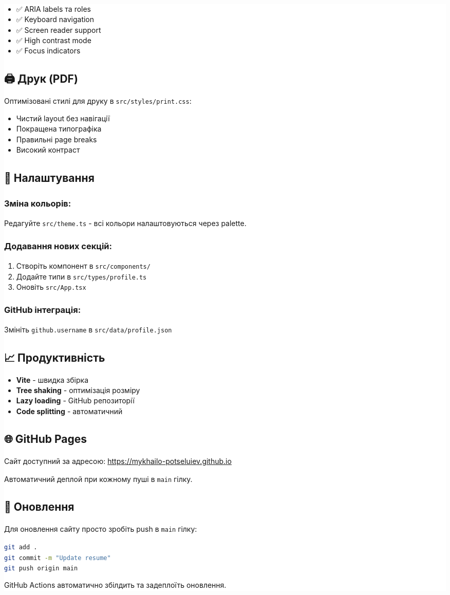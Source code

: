 - ✅ ARIA labels та roles
- ✅ Keyboard navigation
- ✅ Screen reader support
- ✅ High contrast mode
- ✅ Focus indicators

## 🖨️ Друк (PDF)

Оптимізовані стилі для друку в `src/styles/print.css`:
- Чистий layout без навігації
- Покращена типографіка
- Правильні page breaks
- Високий контраст

## 🔧 Налаштування

### Зміна кольорів:
Редагуйте `src/theme.ts` - всі кольори налаштовуються через palette.

### Додавання нових секцій:
1. Створіть компонент в `src/components/`
2. Додайте типи в `src/types/profile.ts`
3. Оновіть `src/App.tsx`

### GitHub інтеграція:
Змініть `github.username` в `src/data/profile.json`

## 📈 Продуктивність

- **Vite** - швидка збірка
- **Tree shaking** - оптимізація розміру
- **Lazy loading** - GitHub репозиторії
- **Code splitting** - автоматичний

## 🌐 GitHub Pages

Сайт доступний за адресою: https://mykhailo-potseluiev.github.io

Автоматичний деплой при кожному пуші в `main` гілку.

## 🔄 Оновлення

Для оновлення сайту просто зробіть push в `main` гілку:

```bash
git add .
git commit -m "Update resume"
git push origin main
```

GitHub Actions автоматично збілдить та задеплоїть оновлення.
